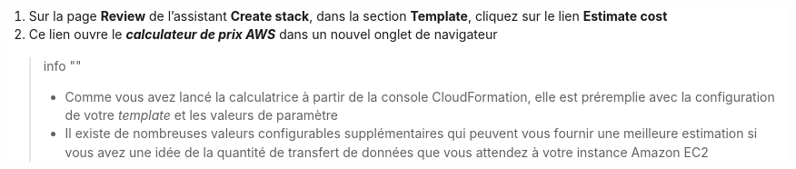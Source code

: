 1. Sur la page **Review** de l’assistant **Create stack**, dans la section **Template**, cliquez sur le lien **Estimate cost**
1. Ce lien ouvre le ***calculateur de prix AWS*** dans un nouvel onglet de navigateur

> info ""
> - Comme vous avez lancé la calculatrice à partir de la console CloudFormation, elle est préremplie avec la configuration de votre *template* et les valeurs de paramètre
> - Il existe de nombreuses valeurs configurables supplémentaires qui peuvent vous fournir une meilleure estimation si vous avez une idée de la quantité de transfert de données que vous attendez à votre instance Amazon EC2

